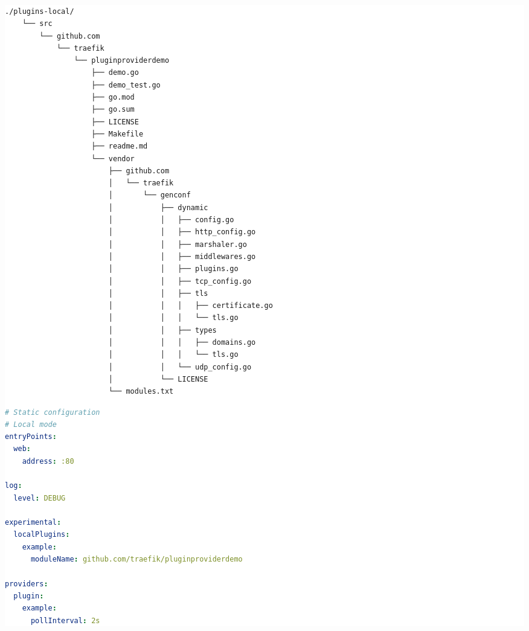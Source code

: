 ```
./plugins-local/
    └── src
        └── github.com
            └── traefik
                └── pluginproviderdemo
                    ├── demo.go
                    ├── demo_test.go
                    ├── go.mod
                    ├── go.sum
                    ├── LICENSE
                    ├── Makefile
                    ├── readme.md
                    └── vendor
                        ├── github.com
                        │   └── traefik
                        │       └── genconf
                        │           ├── dynamic
                        │           │   ├── config.go
                        │           │   ├── http_config.go
                        │           │   ├── marshaler.go
                        │           │   ├── middlewares.go
                        │           │   ├── plugins.go
                        │           │   ├── tcp_config.go
                        │           │   ├── tls
                        │           │   │   ├── certificate.go
                        │           │   │   └── tls.go
                        │           │   ├── types
                        │           │   │   ├── domains.go
                        │           │   │   └── tls.go
                        │           │   └── udp_config.go
                        │           └── LICENSE
                        └── modules.txt
```

```yaml
# Static configuration
# Local mode
entryPoints:
  web:
    address: :80

log:
  level: DEBUG

experimental:
  localPlugins:
    example:
      moduleName: github.com/traefik/pluginproviderdemo

providers:
  plugin:
    example:
      pollInterval: 2s
```
